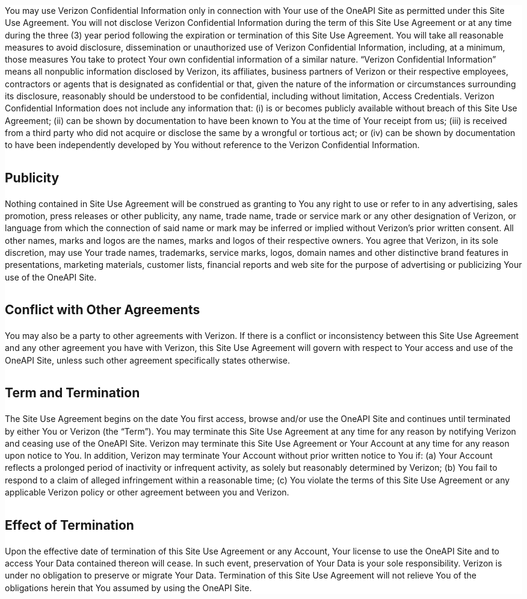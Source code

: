 You may use Verizon Confidential Information only in connection with Your use of the OneAPI Site as permitted under this Site Use Agreement. You will not disclose Verizon Confidential Information during the term of this Site Use Agreement or at any time during the three (3) year period following the expiration or termination of this Site Use Agreement. You will take all reasonable measures to avoid disclosure, dissemination or unauthorized use of Verizon Confidential Information, including, at a minimum, those measures You take to protect Your own confidential information of a similar nature. “Verizon Confidential Information” means all nonpublic information disclosed by Verizon, its affiliates, business partners of Verizon or their respective employees, contractors or agents that is designated as confidential or that, given the nature of the information or circumstances surrounding its disclosure, reasonably should be understood to be confidential, including without limitation, Access Credentials. Verizon Confidential Information does not include any information that: (i) is or becomes publicly available without breach of this Site Use Agreement; (ii) can be shown by documentation to have been known to You at the time of Your receipt from us; (iii) is received from a third party who did not acquire or disclose the same by a wrongful or tortious act; or (iv) can be shown by documentation to have been independently developed by You without reference to the Verizon Confidential Information.

## Publicity

Nothing contained in Site Use Agreement will be construed as granting to You any right to use or refer to in any advertising, sales promotion, press releases or other publicity, any name, trade name, trade or service mark or any other designation of Verizon, or language from which the connection of said name or mark may be inferred or implied without Verizon’s prior written consent. All other names, marks and logos are the names, marks and logos of their respective owners. You agree that Verizon, in its sole discretion, may use Your trade names, trademarks, service marks, logos, domain names and other distinctive brand features in presentations, marketing materials, customer lists, financial reports and web site for the purpose of advertising or publicizing Your use of the OneAPI Site.

## Conflict with Other Agreements

You may also be a party to other agreements with Verizon. If there is a conflict or inconsistency between this Site Use Agreement and any other agreement you have with Verizon, this Site Use Agreement will govern with respect to Your access and use of the OneAPI Site, unless such other agreement specifically states otherwise.

## Term and Termination

The Site Use Agreement begins on the date You first access, browse and/or use the OneAPI Site and continues until terminated by either You or Verizon (the “Term”). You may terminate this Site Use Agreement at any time for any reason by notifying Verizon and ceasing use of the OneAPI Site. Verizon may terminate this Site Use Agreement or Your Account at any time for any reason upon notice to You. In addition, Verizon may terminate Your Account without prior written notice to You if: (a) Your Account reflects a prolonged period of inactivity or infrequent activity, as solely but reasonably determined by Verizon; (b) You fail to respond to a claim of alleged infringement within a reasonable time; (c) You violate the terms of this Site Use Agreement or any applicable Verizon policy or other agreement between you and Verizon.

## Effect of Termination

Upon the effective date of termination of this Site Use Agreement or any Account, Your license to use the OneAPI Site and to access Your Data contained thereon will cease. In such event, preservation of Your Data is your sole responsibility. Verizon is under no obligation to preserve or migrate Your Data. Termination of this Site Use Agreement will not relieve You of the obligations herein that You assumed by using the OneAPI Site.
